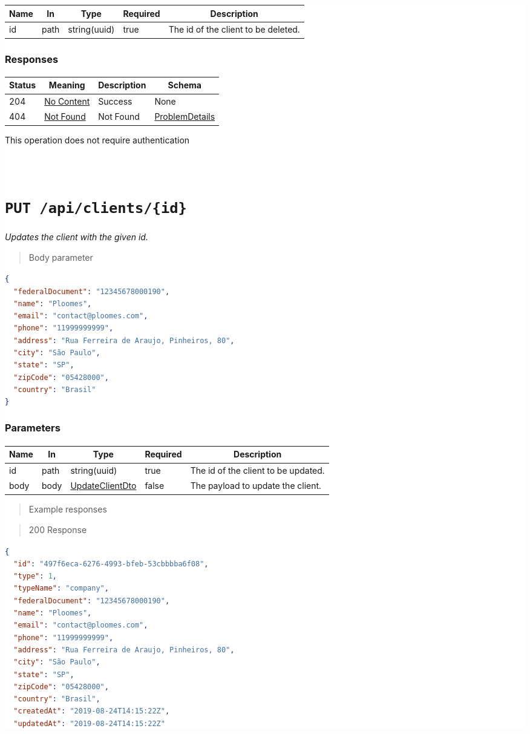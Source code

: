 | Name | In   | Type         | Required | Description                         |
| ---- | ---- | ------------ | -------- | ----------------------------------- |
| id   | path | string(uuid) | true     | The id of the client to be deleted. |

<h3 id="delete__api_clients_{id}-responses">Responses</h3>

| Status | Meaning                                                         | Description | Schema                                  |
| ------ | --------------------------------------------------------------- | ----------- | --------------------------------------- |
| 204    | [No Content](https://tools.ietf.org/html/rfc7231#section-6.3.5) | Success     | None                                    |
| 404    | [Not Found](https://tools.ietf.org/html/rfc7231#section-6.5.4)  | Not Found   | [ProblemDetails](#schemaproblemdetails) |

<aside class="success">
This operation does not require authentication
</aside>

<br/>
<br/>

# `PUT /api/clients/{id}`

*Updates the client with the given id.*

> Body parameter

```json
{
  "federalDocument": "12345678000190",
  "name": "Ploomes",
  "email": "contact@ploomes.com",
  "phone": "11999999999",
  "address": "Rua Ferreira de Araujo, Pinheiros, 80",
  "city": "São Paulo",
  "state": "SP",
  "zipCode": "05428000",
  "country": "Brasil"
}
```

<h3 id="put__api_clients_{id}-parameters">Parameters</h3>

| Name | In   | Type                                      | Required | Description                         |
| ---- | ---- | ----------------------------------------- | -------- | ----------------------------------- |
| id   | path | string(uuid)                              | true     | The id of the client to be updated. |
| body | body | [UpdateClientDto](#schemaupdateclientdto) | false    | The payload to update the client.   |

> Example responses

> 200 Response

```json
{
  "id": "497f6eca-6276-4993-bfeb-53cbbbba6f08",
  "type": 1,
  "typeName": "company",
  "federalDocument": "12345678000190",
  "name": "Ploomes",
  "email": "contact@ploomes.com",
  "phone": "11999999999",
  "address": "Rua Ferreira de Araujo, Pinheiros, 80",
  "city": "São Paulo",
  "state": "SP",
  "zipCode": "05428000",
  "country": "Brasil",
  "createdAt": "2019-08-24T14:15:22Z",
  "updatedAt": "2019-08-24T14:15:22Z"
```